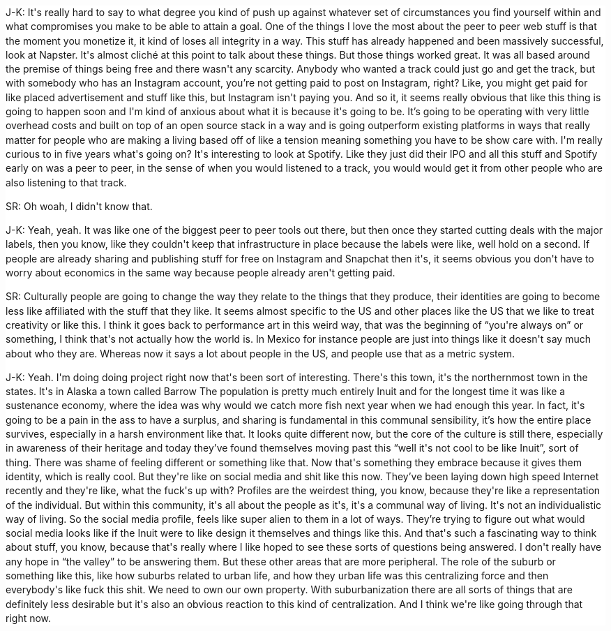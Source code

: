 J-K:         It's really hard to say to what degree you kind of push up against whatever set of circumstances you find yourself within and what compromises you make to be able to attain a goal. One of the things I love the most about the peer to peer web stuff is that the moment you monetize it, it kind of loses all integrity in a way. This stuff has already happened and been massively successful, look at Napster. It's almost cliché at this point to talk about these things. But those things worked great. It was all based around the premise of things being free and there wasn't any scarcity. Anybody who wanted a track could just go and get the track, but with  somebody who has an Instagram account, you’re not getting paid to post on Instagram, right? Like, you might get paid for like placed advertisement and stuff like this, but Instagram isn't paying you. And so it, it seems really obvious that like this thing is going to happen soon and I'm kind of anxious about what it is because it's going to be. It’s going to be operating with very little overhead costs and built on top of an open source stack in a way and is going outperform existing platforms in ways that really matter for people who are making a living based off of like a tension meaning something you have to be show care with. I'm really curious to in five years what's going on?  It's interesting to look at Spotify. Like they just did their IPO and all this stuff and Spotify early on was a peer to peer, in the sense of when you would listened to a track, you would would get it from other people who are also listening to that track.

SR:                 Oh woah, I didn't know that.

J-K:          Yeah, yeah. It was like one of the biggest peer to peer tools out there, but then once they started cutting deals with the major labels, then you know, like they couldn't keep that infrastructure in place because the labels were like, well hold on a second. If people are already sharing and publishing stuff for free on Instagram and Snapchat then it's, it seems obvious you don't have to worry about economics in the same way because people already aren't getting paid.

SR:                  Culturally people are going to change the way they relate to the things that they produce, their identities are going to become less like affiliated with the stuff that they like. It seems almost specific to the US and other places like the US that we like to treat creativity or like this. I think it goes back to performance art in this weird way, that was the beginning of “you're always on” or something, I think that's not actually how the world is. In Mexico for instance people are just into things like it doesn't say much about who they are. Whereas now it says a lot about people in the US, and people use that as a metric system.

J-K:          Yeah. I'm doing doing project right now that's been sort of interesting. There's this town, it's the northernmost town in the states. It's in Alaska a town called Barrow The population is pretty much entirely Inuit and for the longest time it was like a sustenance economy, where the idea was why would we catch more fish next year when we had enough this year. In fact, it's going to be a pain in the ass to have a surplus, and sharing is fundamental in this communal sensibility, it’s how the entire place survives, especially in a harsh environment like that. It looks quite different now, but the core of the culture is still there, especially in awareness of their heritage and today they’ve found themselves moving past this “well it's not cool to be like Inuit”, sort of thing. There was shame of feeling different or something like that. Now that's something they embrace because it gives them identity, which is really cool. But they're like on social media and shit like this now. They’ve been laying down high speed Internet recently and they're like, what the fuck's up with?  Profiles are the weirdest thing, you know, because they're like a representation of the individual. But within this community, it's all about the people as it's, it's a communal way of living. It's not an individualistic way of living. So the social media profile, feels like super alien to them in a lot of ways. They’re trying to figure out what would social media looks like if the Inuit were to like design it themselves and things like this. And that's such a fascinating way to think about stuff, you know, because that's really where I like hoped to see these sorts of questions being answered. I don't really have any hope in “the valley” to be answering them. But these other areas that are more peripheral. The role of the suburb or something like this, like how suburbs related to urban life, and how they urban life was this centralizing force and then everybody's like fuck this shit. We need to own our own property. With suburbanization there are all sorts of things that are definitely less desirable but it's also an obvious reaction to this kind of centralization. And I think we're like going through that right now.
